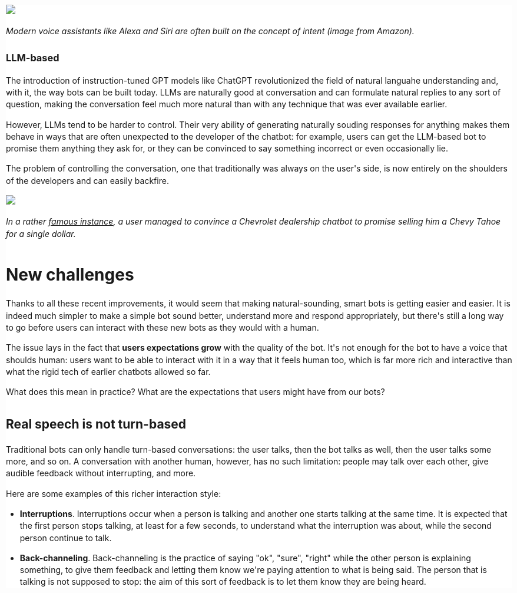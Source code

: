 ![](/posts/2024-09-05-odsc-europe-voice-agents/amazon-echo.webp)

_Modern voice assistants like Alexa and Siri are often built on the concept of intent (image from Amazon)._

### LLM-based

The introduction of instruction-tuned GPT models like ChatGPT revolutionized the field of natural languahe understanding and, with it, the way bots can be built today. LLMs are naturally good at conversation and can formulate natural replies to any sort of question, making the conversation feel much more natural than with any technique that was ever available earlier.

However, LLMs tend to be harder to control. Their very ability of generating naturally souding responses for anything makes them behave in ways that are often unexpected to the developer of the chatbot: for example, users can get the LLM-based bot to promise them anything they ask for, or they can be convinced to say something incorrect or even occasionally lie.

The problem of controlling the conversation, one that traditionally was always on the user's side, is now entirely on the shoulders of the developers and can easily backfire.

![](/posts/2024-09-05-odsc-europe-voice-agents/chatgpt-takesies-backsies.png)

_In a rather [famous instance](https://x.com/ChrisJBakke/status/1736533308849443121), a user managed to convince a Chevrolet dealership chatbot to promise selling him a Chevy Tahoe for a single dollar._

# New challenges

Thanks to all these recent improvements, it would seem that making natural-sounding, smart bots is getting easier and easier. It is indeed much simpler to make a simple bot sound better, understand more and respond appropriately, but there's still a long way to go before users can interact with these new bots as they would with a human.

The issue lays in the fact that **users expectations grow** with the quality of the bot. It's not enough for the bot to have a voice that shoulds human: users want to be able to interact with it in a way that it feels human too, which is far more rich and interactive than what the rigid tech of earlier chatbots allowed so far.

What does this mean in practice? What are the expectations that users might have from our bots?

## Real speech is not turn-based

Traditional bots can only handle turn-based conversations: the user talks, then the bot talks as well, then the user talks some more, and so on. A conversation with another human, however, has no such limitation: people may talk over each other, give audible feedback without interrupting, and more.

Here are some examples of this richer interaction style:

- **Interruptions**. Interruptions occur when a person is talking and another one starts talking at the same time. It is expected that the first person stops talking, at least for a few seconds, to understand what the interruption was about, while the second person continue to talk.

- **Back-channeling**. Back-channeling is the practice of saying "ok", "sure", "right" while the other person is explaining something, to give them feedback and letting them know we're paying attention to what is being said. The person that is talking is not supposed to stop: the aim of this sort of feedback is to let them know they are being heard.
